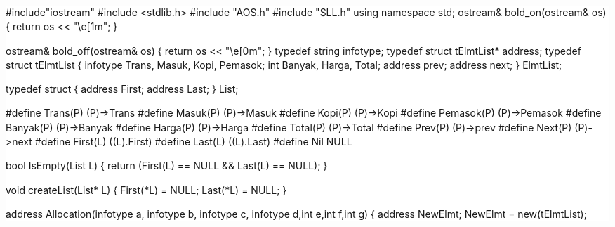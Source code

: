 #include"iostream"
#include <stdlib.h>
#include "AOS.h"
#include "SLL.h"
using namespace std;
ostream& bold_on(ostream& os)
{
    return os << "\e[1m";
}

ostream& bold_off(ostream& os)
{
    return os << "\e[0m";
}
typedef string infotype;
typedef struct tElmtList* address; 
typedef struct tElmtList {
	infotype Trans, Masuk, Kopi, Pemasok;
	int Banyak, Harga, Total;
	address prev;
	address next;
} ElmtList;

typedef struct {
	address First;
	address Last;
} List;

#define Trans(P) (P)->Trans
#define Masuk(P) (P)->Masuk
#define Kopi(P) (P)->Kopi
#define Pemasok(P) (P)->Pemasok
#define Banyak(P) (P)->Banyak
#define Harga(P) (P)->Harga
#define Total(P) (P)->Total
#define Prev(P) (P)->prev
#define Next(P) (P)->next
#define First(L) ((L).First)
#define Last(L) ((L).Last)
#define Nil NULL

bool IsEmpty(List L) {
	return (First(L) == NULL && Last(L) == NULL);
}

void createList(List* L) {
	First(*L) = NULL;
	Last(*L) = NULL;
}

address Allocation(infotype a, infotype b, infotype c, infotype d,int e,int f,int g) {
	address NewElmt;
	NewElmt = new(tElmtList);
